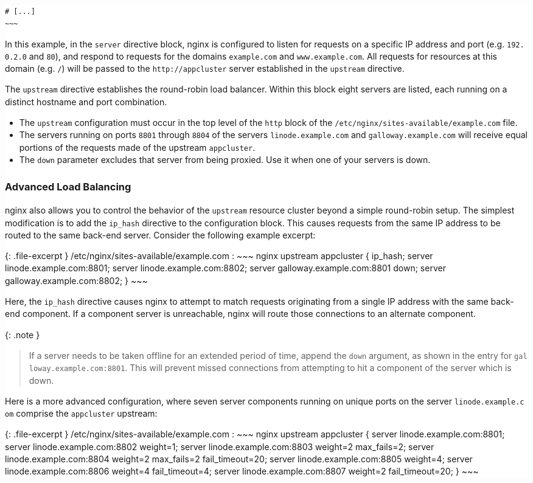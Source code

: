     # [...]
    ~~~

In this example, in the `server` directive block, nginx is configured to listen for requests on a specific IP address and port (e.g. `192.0.2.0` and `80`), and respond to requests for the domains `example.com` and `www.example.com`. All requests for resources at this domain (e.g. `/`) will be passed to the `http://appcluster` server established in the `upstream` directive.

The `upstream` directive establishes the round-robin load balancer. Within this block eight servers are listed, each running on a distinct hostname and port combination.

-   The `upstream` configuration must occur in the top level of the `http` block of the `/etc/nginx/sites-available/example.com` file.
-   The servers running on ports `8801` through `8804` of the servers `linode.example.com` and `galloway.example.com` will receive equal portions of the requests made of the upstream `appcluster`.
-   The `down` parameter excludes that server from being proxied. Use it when one of your servers is down.

### Advanced Load Balancing

nginx also allows you to control the behavior of the `upstream` resource cluster beyond a simple round-robin setup. The simplest modification is to add the `ip_hash` directive to the configuration block. This causes requests from the same IP address to be routed to the same back-end server. Consider the following example excerpt:

{: .file-excerpt }
/etc/nginx/sites-available/example.com
:   ~~~ nginx
    upstream appcluster {
       ip_hash;
       server linode.example.com:8801;
       server linode.example.com:8802;
       server galloway.example.com:8801 down;
       server galloway.example.com:8802;
    }
    ~~~

Here, the `ip_hash` directive causes nginx to attempt to match requests originating from a single IP address with the same back-end component. If a component server is unreachable, nginx will route those connections to an alternate component.

 {: .note }
>
> If a server needs to be taken offline for an extended period of time, append the `down` argument, as shown in the entry for `galloway.example.com:8801`. This will prevent missed connections from attempting to hit a component of the server which is down.

Here is a more advanced configuration, where seven server components running on unique ports on the server `linode.example.com` comprise the `appcluster` upstream:

{: .file-excerpt }
/etc/nginx/sites-available/example.com
:   ~~~ nginx
    upstream appcluster {
       server linode.example.com:8801;
       server linode.example.com:8802 weight=1;
       server linode.example.com:8803 weight=2 max_fails=2;
       server linode.example.com:8804 weight=2 max_fails=2 fail_timeout=20;
       server linode.example.com:8805 weight=4;
       server linode.example.com:8806 weight=4 fail_timeout=4;
       server linode.example.com:8807 weight=2 fail_timeout=20;
    }
    ~~~
